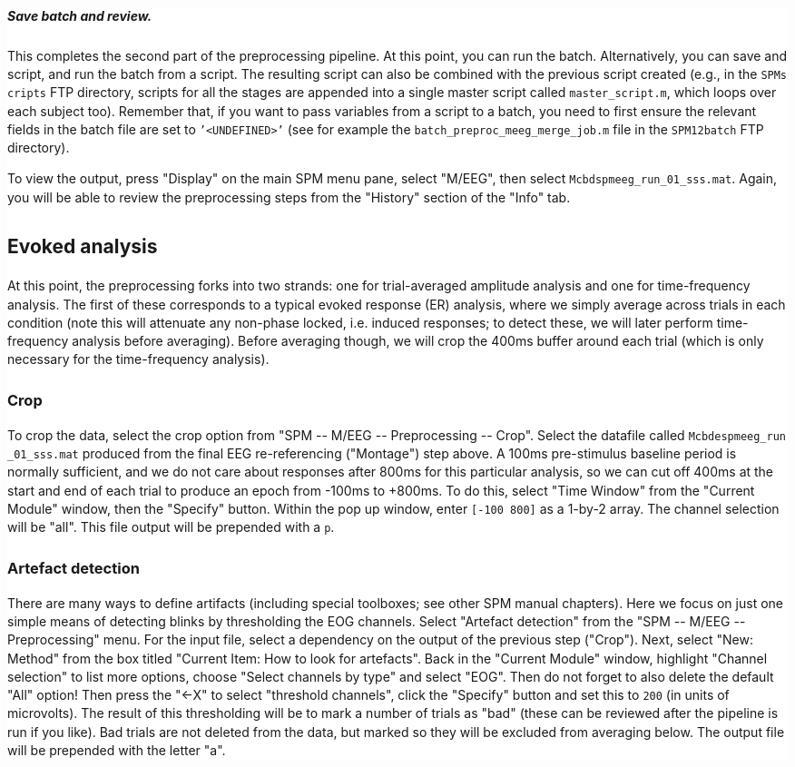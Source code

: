##### Save batch and review.

This completes the second part of the preprocessing pipeline. At this
point, you can run the batch. Alternatively, you can save and script,
and run the batch from a script. The resulting script can also be
combined with the previous script created (e.g., in the `SPMscripts` FTP
directory, scripts for all the stages are appended into a single master
script called `master_script.m`, which loops over each subject too).
Remember that, if you want to pass variables from a script to a batch,
you need to first ensure the relevant fields in the batch file are set
to `’<UNDEFINED>’` (see for example the `batch_preproc_meeg_merge_job.m`
file in the `SPM12batch` FTP directory).

To view the output, press "Display" on the main SPM menu pane, select
"M/EEG", then select `Mcbdspmeeg_run_01_sss.mat`. Again, you will be
able to review the preprocessing steps from the "History" section of the
"Info" tab.

## Evoked analysis

At this point, the preprocessing forks into two strands: one for
trial-averaged amplitude analysis and one for time-frequency analysis.
The first of these corresponds to a typical evoked response (ER)
analysis, where we simply average across trials in each condition (note
this will attenuate any non-phase locked, i.e. induced responses; to
detect these, we will later perform time-frequency analysis before
averaging). Before averaging though, we will crop the 400ms buffer
around each trial (which is only necessary for the time-frequency
analysis).

### Crop

To crop the data, select the crop option from "SPM -- M/EEG --
Preprocessing -- Crop". Select the datafile called
`Mcbdespmeeg_run_01_sss.mat` produced from the final EEG re-referencing
("Montage") step above. A 100ms pre-stimulus baseline period is normally
sufficient, and we do not care about responses after 800ms for this
particular analysis, so we can cut off 400ms at the start and end of
each trial to produce an epoch from -100ms to +800ms. To do this, select
"Time Window" from the "Current Module" window, then the "Specify"
button. Within the pop up window, enter `[-100 800]` as a 1-by-2 array.
The channel selection will be "all". This file output will be prepended
with a `p`.

### Artefact detection

There are many ways to define artifacts (including special toolboxes;
see other SPM manual chapters). Here we focus on just one simple means
of detecting blinks by thresholding the EOG channels. Select "Artefact
detection" from the "SPM -- M/EEG -- Preprocessing" menu. For the input
file, select a dependency on the output of the previous step ("Crop").
Next, select "New: Method" from the box titled "Current Item: How to
look for artefacts". Back in the "Current Module" window, highlight
"Channel selection" to list more options, choose "Select channels by
type" and select "EOG". Then do not forget to also delete the default
"All" option! Then press the "$<$-X" to select "threshold channels",
click the "Specify" button and set this to `200` (in units of
microvolts). The result of this thresholding will be to mark a number of
trials as "bad" (these can be reviewed after the pipeline is run if you
like). Bad trials are not deleted from the data, but marked so they will
be excluded from averaging below. The output file will be prepended with
the letter "a".


[^1]: <http://www.fil.ion.ucl.ac.uk/spm/doc/papers/HensonEtAl_FiHN_11_PEB_MEEG.pdf>
[^2]: <http://www.nature.com/articles/sdata20151>
[^3]: On Linux, from the command line, you can type the following to
[^4]: Note that you can create a MATLAB variable containing the weights